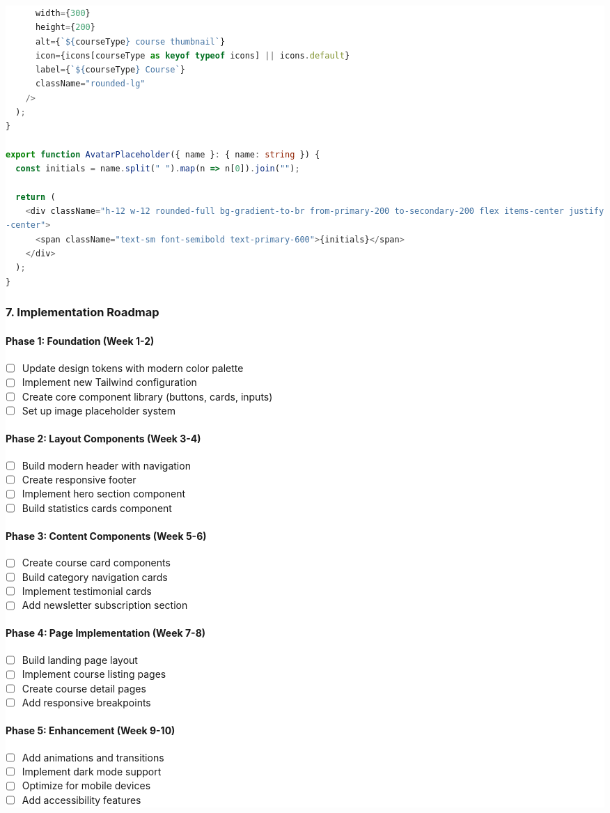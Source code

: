 ```typescript
      width={300}
      height={200}
      alt={`${courseType} course thumbnail`}
      icon={icons[courseType as keyof typeof icons] || icons.default}
      label={`${courseType} Course`}
      className="rounded-lg"
    />
  );
}

export function AvatarPlaceholder({ name }: { name: string }) {
  const initials = name.split(" ").map(n => n[0]).join("");
  
  return (
    <div className="h-12 w-12 rounded-full bg-gradient-to-br from-primary-200 to-secondary-200 flex items-center justify-center">
      <span className="text-sm font-semibold text-primary-600">{initials}</span>
    </div>
  );
}
```

### 7. Implementation Roadmap

#### Phase 1: Foundation (Week 1-2)
- [ ] Update design tokens with modern color palette
- [ ] Implement new Tailwind configuration
- [ ] Create core component library (buttons, cards, inputs)
- [ ] Set up image placeholder system

#### Phase 2: Layout Components (Week 3-4)
- [ ] Build modern header with navigation
- [ ] Create responsive footer
- [ ] Implement hero section component
- [ ] Build statistics cards component

#### Phase 3: Content Components (Week 5-6)
- [ ] Create course card components
- [ ] Build category navigation cards
- [ ] Implement testimonial cards
- [ ] Add newsletter subscription section

#### Phase 4: Page Implementation (Week 7-8)
- [ ] Build landing page layout
- [ ] Implement course listing pages
- [ ] Create course detail pages
- [ ] Add responsive breakpoints

#### Phase 5: Enhancement (Week 9-10)
- [ ] Add animations and transitions
- [ ] Implement dark mode support
- [ ] Optimize for mobile devices
- [ ] Add accessibility features
